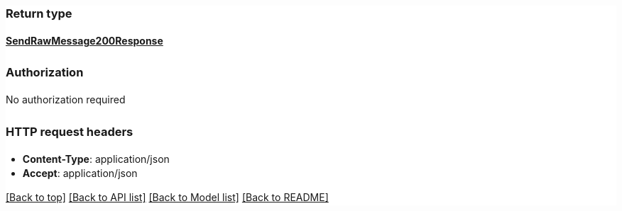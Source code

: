 ### Return type

[**SendRawMessage200Response**](SendRawMessage200Response.md)

### Authorization

No authorization required

### HTTP request headers

 - **Content-Type**: application/json
 - **Accept**: application/json

[[Back to top]](#) [[Back to API list]](../README.md#documentation-for-api-endpoints) [[Back to Model list]](../README.md#documentation-for-models) [[Back to README]](../README.md)

